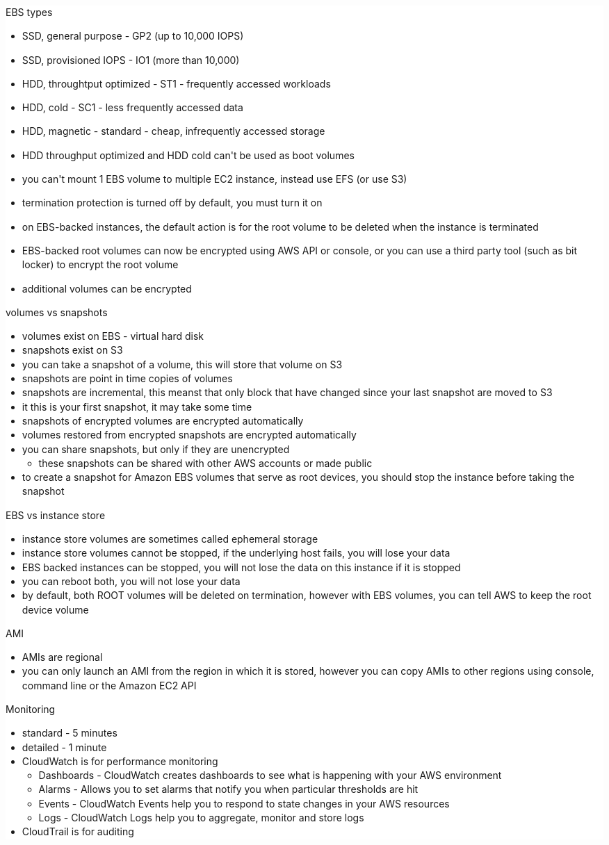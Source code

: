 EBS types

-   SSD, general purpose - GP2 (up to 10,000 IOPS)
-   SSD, provisioned IOPS - IO1 (more than 10,000)
-   HDD, throughtput optimized - ST1 - frequently accessed workloads
-   HDD, cold - SC1 - less frequently accessed data
-   HDD, magnetic - standard - cheap, infrequently accessed storage

-   HDD throughput optimized and HDD cold can't be used as boot volumes
-   you can't mount 1 EBS volume to multiple EC2 instance, instead use EFS (or use S3)
-   termination protection is turned off by default, you must turn it on
-   on EBS-backed instances, the default action is for the root volume to be deleted when the instance is terminated
-   EBS-backed root volumes can now be encrypted using AWS API or console, or you can use a third party tool (such as bit locker) to encrypt the root volume
-   additional volumes can be encrypted

volumes vs snapshots

-   volumes exist on EBS - virtual hard disk
-   snapshots exist on S3
-   you can take a snapshot of a volume, this will store that volume on S3
-   snapshots are point in time copies of volumes
-   snapshots are incremental, this meanst that only block that have changed since your last snapshot are moved to S3
-   it this is your first snapshot, it may take some time
-   snapshots of encrypted volumes are encrypted automatically
-   volumes restored from encrypted snapshots are encrypted automatically
-   you can share snapshots, but only if they are unencrypted
    -   these snapshots can be shared with other AWS accounts or made public
-   to create a snapshot for Amazon EBS volumes that serve as root devices, you should stop the instance before taking the snapshot

EBS vs instance store

-   instance store volumes are sometimes called ephemeral storage
-   instance store volumes cannot be stopped, if the underlying host fails, you will lose your data
-   EBS backed instances can be stopped, you will not lose the data on this instance if it is stopped
-   you can reboot both, you will not lose your data
-   by default, both ROOT volumes will be deleted on termination, however with EBS volumes, you can tell AWS to keep the root device volume

AMI

-   AMIs are regional
-   you can only launch an AMI from the region in which it is stored, however you can copy AMIs to other regions using console, command line or the Amazon EC2 API

Monitoring

-   standard - 5 minutes
-   detailed - 1 minute
-   CloudWatch is for performance monitoring
    -   Dashboards - CloudWatch creates dashboards to see what is happening with your AWS environment
    -   Alarms - Allows you to set alarms that notify you when particular thresholds are hit
    -   Events - CloudWatch Events help you to respond to state changes in your AWS resources
    -   Logs - CloudWatch Logs help you to aggregate, monitor and store logs
-   CloudTrail is for auditing
